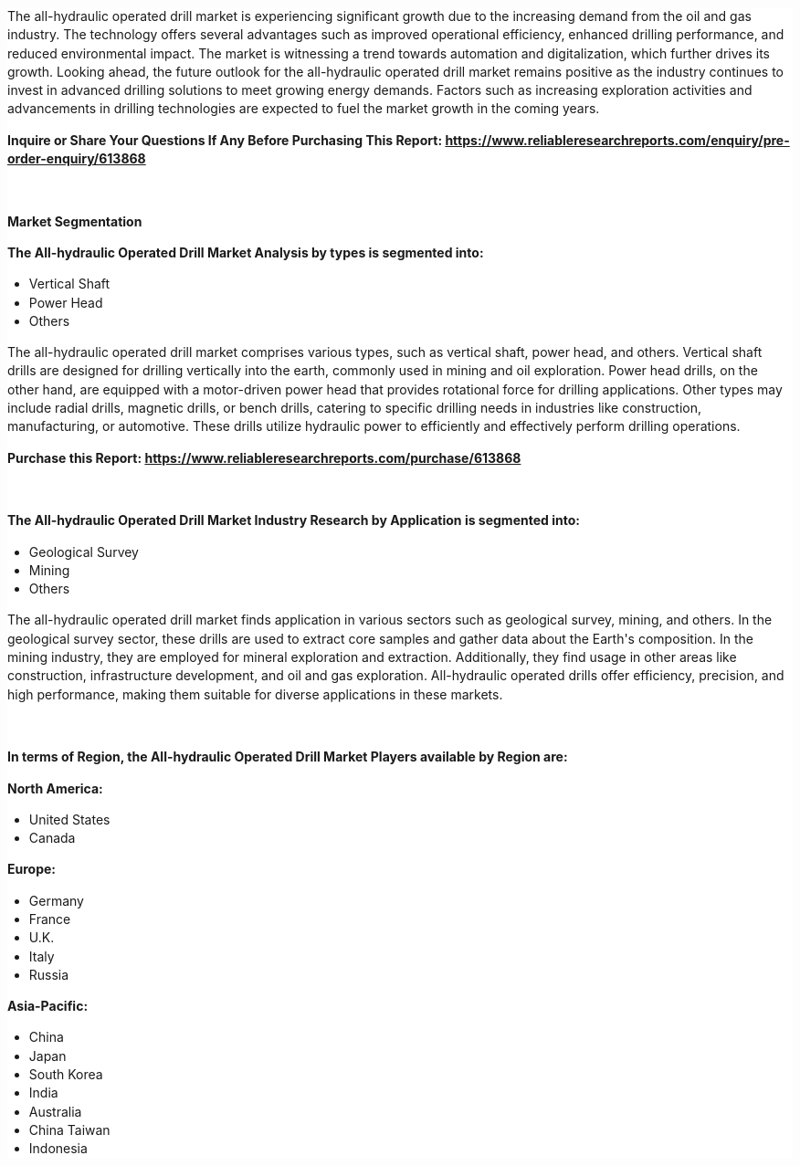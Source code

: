 <p><p>The all-hydraulic operated drill market is experiencing significant growth due to the increasing demand from the oil and gas industry. The technology offers several advantages such as improved operational efficiency, enhanced drilling performance, and reduced environmental impact. The market is witnessing a trend towards automation and digitalization, which further drives its growth. Looking ahead, the future outlook for the all-hydraulic operated drill market remains positive as the industry continues to invest in advanced drilling solutions to meet growing energy demands. Factors such as increasing exploration activities and advancements in drilling technologies are expected to fuel the market growth in the coming years.</p></p>
<p><strong>Inquire or Share Your Questions If Any Before Purchasing This Report: <a href="https://www.reliableresearchreports.com/enquiry/pre-order-enquiry/613868">https://www.reliableresearchreports.com/enquiry/pre-order-enquiry/613868</a></strong></p>
<p>&nbsp;</p>
<p><strong>Market Segmentation</strong></p>
<p><strong>The All-hydraulic Operated Drill Market Analysis by types is segmented into:</strong></p>
<p><ul><li>Vertical Shaft</li><li>Power Head</li><li>Others</li></ul></p>
<p><p>The all-hydraulic operated drill market comprises various types, such as vertical shaft, power head, and others. Vertical shaft drills are designed for drilling vertically into the earth, commonly used in mining and oil exploration. Power head drills, on the other hand, are equipped with a motor-driven power head that provides rotational force for drilling applications. Other types may include radial drills, magnetic drills, or bench drills, catering to specific drilling needs in industries like construction, manufacturing, or automotive. These drills utilize hydraulic power to efficiently and effectively perform drilling operations.</p></p>
<p><strong>Purchase this Report:&nbsp;<a href="https://www.reliableresearchreports.com/purchase/613868">https://www.reliableresearchreports.com/purchase/613868</a></strong></p>
<p>&nbsp;</p>
<p><strong>The All-hydraulic Operated Drill Market Industry Research by Application is segmented into:</strong></p>
<p><ul><li>Geological Survey</li><li>Mining</li><li>Others</li></ul></p>
<p><p>The all-hydraulic operated drill market finds application in various sectors such as geological survey, mining, and others. In the geological survey sector, these drills are used to extract core samples and gather data about the Earth's composition. In the mining industry, they are employed for mineral exploration and extraction. Additionally, they find usage in other areas like construction, infrastructure development, and oil and gas exploration. All-hydraulic operated drills offer efficiency, precision, and high performance, making them suitable for diverse applications in these markets.</p></p>
<p>&nbsp;</p>
<p><strong>In terms of Region, the All-hydraulic Operated Drill Market Players available by Region are:</strong></p>
<p>
    <p> <strong> North America: </strong>
        <ul>
            <li>United States</li>
            <li>Canada</li>
        </ul>
        </p> 
    <p> <strong> Europe: </strong>
        <ul>
            <li>Germany</li>
            <li>France</li>
            <li>U.K.</li>
            <li>Italy</li>
            <li>Russia</li>
        </ul>
        </p> 
    <p> <strong> Asia-Pacific: </strong>
        <ul>
            <li>China</li>
            <li>Japan</li>
            <li>South Korea</li>
            <li>India</li>
            <li>Australia</li>
            <li>China Taiwan</li>
            <li>Indonesia</li>